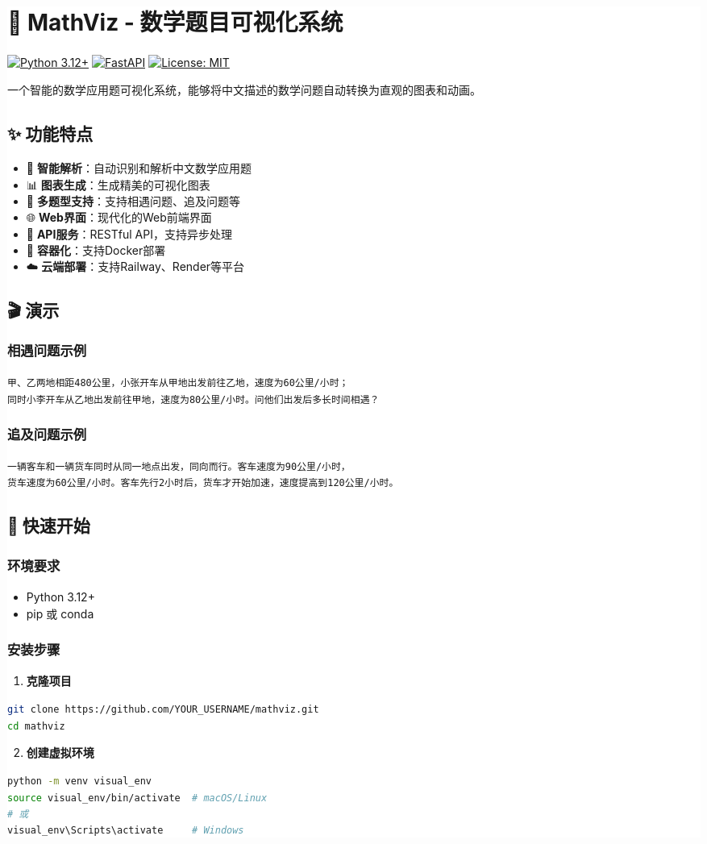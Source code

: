 # 🧮 MathViz - 数学题目可视化系统

[![Python 3.12+](https://img.shields.io/badge/python-3.12+-blue.svg)](https://www.python.org/downloads/)
[![FastAPI](https://img.shields.io/badge/FastAPI-0.104+-green.svg)](https://fastapi.tiangolo.com/)
[![License: MIT](https://img.shields.io/badge/License-MIT-yellow.svg)](https://opensource.org/licenses/MIT)

一个智能的数学应用题可视化系统，能够将中文描述的数学问题自动转换为直观的图表和动画。

## ✨ 功能特点

- 🤖 **智能解析**：自动识别和解析中文数学应用题
- 📊 **图表生成**：生成精美的可视化图表
- 🎯 **多题型支持**：支持相遇问题、追及问题等
- 🌐 **Web界面**：现代化的Web前端界面
- 🚀 **API服务**：RESTful API，支持异步处理
- 🐳 **容器化**：支持Docker部署
- ☁️ **云端部署**：支持Railway、Render等平台

## 🎬 演示

### 相遇问题示例
```
甲、乙两地相距480公里，小张开车从甲地出发前往乙地，速度为60公里/小时；
同时小李开车从乙地出发前往甲地，速度为80公里/小时。问他们出发后多长时间相遇？
```

### 追及问题示例
```
一辆客车和一辆货车同时从同一地点出发，同向而行。客车速度为90公里/小时，
货车速度为60公里/小时。客车先行2小时后，货车才开始加速，速度提高到120公里/小时。
```

## 🚀 快速开始

### 环境要求

- Python 3.12+
- pip 或 conda

### 安装步骤

1. **克隆项目**
```bash
git clone https://github.com/YOUR_USERNAME/mathviz.git
cd mathviz
```

2. **创建虚拟环境**
```bash
python -m venv visual_env
source visual_env/bin/activate  # macOS/Linux
# 或
visual_env\Scripts\activate     # Windows
```
